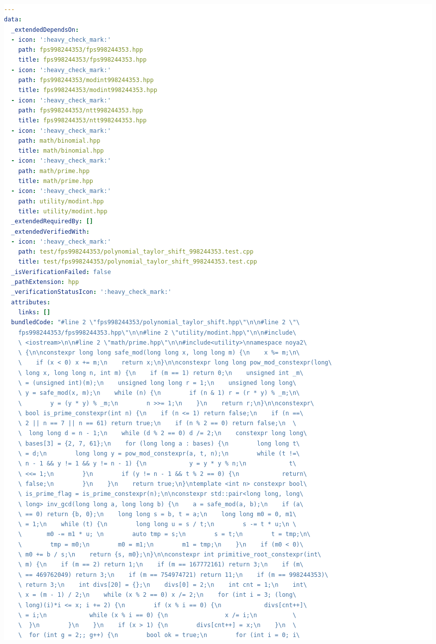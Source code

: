 ```yaml
---
data:
  _extendedDependsOn:
  - icon: ':heavy_check_mark:'
    path: fps998244353/fps998244353.hpp
    title: fps998244353/fps998244353.hpp
  - icon: ':heavy_check_mark:'
    path: fps998244353/modint998244353.hpp
    title: fps998244353/modint998244353.hpp
  - icon: ':heavy_check_mark:'
    path: fps998244353/ntt998244353.hpp
    title: fps998244353/ntt998244353.hpp
  - icon: ':heavy_check_mark:'
    path: math/binomial.hpp
    title: math/binomial.hpp
  - icon: ':heavy_check_mark:'
    path: math/prime.hpp
    title: math/prime.hpp
  - icon: ':heavy_check_mark:'
    path: utility/modint.hpp
    title: utility/modint.hpp
  _extendedRequiredBy: []
  _extendedVerifiedWith:
  - icon: ':heavy_check_mark:'
    path: test/fps998244353/polynomial_taylor_shift_998244353.test.cpp
    title: test/fps998244353/polynomial_taylor_shift_998244353.test.cpp
  _isVerificationFailed: false
  _pathExtension: hpp
  _verificationStatusIcon: ':heavy_check_mark:'
  attributes:
    links: []
  bundledCode: "#line 2 \"fps998244353/polynomial_taylor_shift.hpp\"\n\n#line 2 \"\
    fps998244353/fps998244353.hpp\"\n\n#line 2 \"utility/modint.hpp\"\n\n#include\
    \ <iostream>\n\n#line 2 \"math/prime.hpp\"\n\n#include<utility>\nnamespace noya2\
    \ {\n\nconstexpr long long safe_mod(long long x, long long m) {\n    x %= m;\n\
    \    if (x < 0) x += m;\n    return x;\n}\n\nconstexpr long long pow_mod_constexpr(long\
    \ long x, long long n, int m) {\n    if (m == 1) return 0;\n    unsigned int _m\
    \ = (unsigned int)(m);\n    unsigned long long r = 1;\n    unsigned long long\
    \ y = safe_mod(x, m);\n    while (n) {\n        if (n & 1) r = (r * y) % _m;\n\
    \        y = (y * y) % _m;\n        n >>= 1;\n    }\n    return r;\n}\n\nconstexpr\
    \ bool is_prime_constexpr(int n) {\n    if (n <= 1) return false;\n    if (n ==\
    \ 2 || n == 7 || n == 61) return true;\n    if (n % 2 == 0) return false;\n  \
    \  long long d = n - 1;\n    while (d % 2 == 0) d /= 2;\n    constexpr long long\
    \ bases[3] = {2, 7, 61};\n    for (long long a : bases) {\n        long long t\
    \ = d;\n        long long y = pow_mod_constexpr(a, t, n);\n        while (t !=\
    \ n - 1 && y != 1 && y != n - 1) {\n            y = y * y % n;\n            t\
    \ <<= 1;\n        }\n        if (y != n - 1 && t % 2 == 0) {\n            return\
    \ false;\n        }\n    }\n    return true;\n}\ntemplate <int n> constexpr bool\
    \ is_prime_flag = is_prime_constexpr(n);\n\nconstexpr std::pair<long long, long\
    \ long> inv_gcd(long long a, long long b) {\n    a = safe_mod(a, b);\n    if (a\
    \ == 0) return {b, 0};\n    long long s = b, t = a;\n    long long m0 = 0, m1\
    \ = 1;\n    while (t) {\n        long long u = s / t;\n        s -= t * u;\n \
    \       m0 -= m1 * u; \n        auto tmp = s;\n        s = t;\n        t = tmp;\n\
    \        tmp = m0;\n        m0 = m1;\n        m1 = tmp;\n    }\n    if (m0 < 0)\
    \ m0 += b / s;\n    return {s, m0};\n}\n\nconstexpr int primitive_root_constexpr(int\
    \ m) {\n    if (m == 2) return 1;\n    if (m == 167772161) return 3;\n    if (m\
    \ == 469762049) return 3;\n    if (m == 754974721) return 11;\n    if (m == 998244353)\
    \ return 3;\n    int divs[20] = {};\n    divs[0] = 2;\n    int cnt = 1;\n    int\
    \ x = (m - 1) / 2;\n    while (x % 2 == 0) x /= 2;\n    for (int i = 3; (long\
    \ long)(i)*i <= x; i += 2) {\n        if (x % i == 0) {\n            divs[cnt++]\
    \ = i;\n            while (x % i == 0) {\n                x /= i;\n          \
    \  }\n        }\n    }\n    if (x > 1) {\n        divs[cnt++] = x;\n    }\n  \
    \  for (int g = 2;; g++) {\n        bool ok = true;\n        for (int i = 0; i\
```